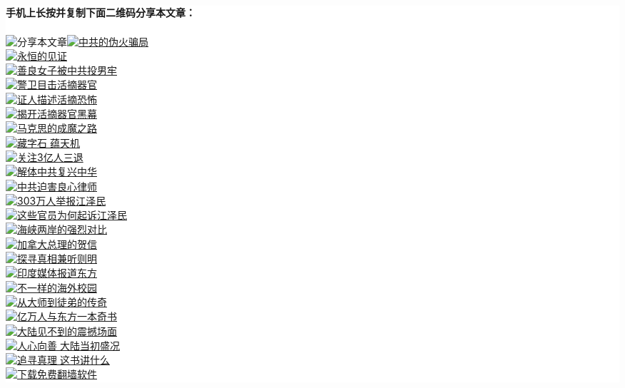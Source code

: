 <strong>手机上长按并复制下面二维码分享本文章：</strong><br><br><img src="http://d1p1.ip.zn2.us/v.php?action=qrcode&url=/gb/19/8/21/n11467361.md%231" title="分享本文章"></td><td VALIGN=TOP><a href="/gb/16/1/21/n4622075.md?dfh#1" target="_blank"><img src="https://raw.githubusercontent.com/s2531/djy/master/gb/300/wei-f1.jpg" title="中共的伪火骗局"  alt="中共的伪火骗局"></a><br><a href="https://github.com/s2531/www/blob/master/README.md?dfh#9" target="_blank"><img src="https://raw.githubusercontent.com/s2531/djy/master/gb/300/yong-h.jpg" title="永恒的见证"  alt="永恒的见证"></a><br><a href="/gb/13/9/29/n3974789.md?dfh#1" target="_blank"><img src="https://raw.githubusercontent.com/s2531/djy/master/gb/300/shang-lnz.jpg" title="善良女子被中共投男牢"  alt="善良女子被中共投男牢"></a><br><a href="/gb/16/3/16/n4663449.md?dfh#1" target="_blank"><img src="https://raw.githubusercontent.com/s2531/djy/master/gb/300/huo-z3.jpg" title="警卫目击活摘器官"  alt="警卫目击活摘器官"></a><br><a href="/gb/16/8/7/n8177641.md?dfh#1" target="_blank"><img src="https://raw.githubusercontent.com/s2531/djy/master/gb/300/huo-z4.jpg" title="证人描述活摘恐怖"  alt="证人描述活摘恐怖"></a><br><a href="/gb/10/4/19/n2881569.md?dfh#1" target="_blank"><img src="https://raw.githubusercontent.com/s2531/djy/master/gb/300/huo-z1.jpg" title="揭开活摘器官黑幕"  alt="揭开活摘器官黑幕"></a><br><a href="/gb/10/11/7/n3077476.md?dfh#1" target="_blank"><img src="https://raw.githubusercontent.com/s2531/djy/master/gb/300/ma-ks.jpg" title="马克思的成魔之路"  alt="马克思的成魔之路"></a><br><a href="/gb/14/6/9/n4173977.md?dfh#1" target="_blank"><img src="https://raw.githubusercontent.com/s2531/djy/master/gb/300/chang-zs.jpg" title="藏字石 蕴天机"  alt="藏字石 蕴天机"></a><br><a href="/gb/18/5/10/n10381511.md?dfh#1" target="_blank"><img src="https://raw.githubusercontent.com/s2531/djy/master/gb/300/st1.jpg" title="关注3亿人三退"  alt="关注3亿人三退"></a><br><a href="/gb/18/3/21/n10237682.md?dfh#1" target="_blank"><img src="https://raw.githubusercontent.com/s2531/djy/master/gb/300/jie-t.jpg" title="解体中共复兴中华"  alt="解体中共复兴中华"></a><br><a href="/gb/9/2/9/n2422991.md?dfh#1" target="_blank"><img src="https://raw.githubusercontent.com/s2531/djy/master/gb/300/gao-zs.jpg" title="中共迫害良心律师"  alt="中共迫害良心律师"></a><br><a href="/gb/18/12/9/n10900044.md?dfh#1" target="_blank"><img src="https://raw.githubusercontent.com/s2531/djy/master/gb/300/sj1.jpg" title="303万人举报江泽民"  alt="303万人举报江泽民"></a><br><a href="/gb/18/8/28/n10672014.md?dfh#1" target="_blank"><img src="https://raw.githubusercontent.com/s2531/djy/master/gb/300/sj2.jpg" title="这些官员为何起诉江泽民"  alt="这些官员为何起诉江泽民"></a><br><a href="/gb/8/12/18/n2367165.md?dfh#1" target="_blank"><img src="https://raw.githubusercontent.com/s2531/djy/master/gb/300/liangan.jpg" title="海峡两岸的强烈对比"  alt="海峡两岸的强烈对比"></a><br><a href="/gb/15/12/10/n4593139.md?dfh#1" target="_blank"><img src="https://raw.githubusercontent.com/s2531/djy/master/gb/300/jia-ndzl.jpg" title="加拿大总理的贺信"  alt="加拿大总理的贺信"></a><br><a href="/gb/11/6/17/n3289382.md?dfh#1" target="_blank"><img src="https://raw.githubusercontent.com/s2531/djy/master/gb/300/xiao-wd.jpg" title="探寻真相兼听则明"  alt="探寻真相兼听则明"></a><br><a href="/gb/18/10/27/n10812623.md?dfh#1" target="_blank"><img src="https://raw.githubusercontent.com/s2531/djy/master/gb/300/yindu.jpg" title="印度媒体报道东方"  alt="印度媒体报道东方"></a><br><a href="/gb/18/6/9/n10469652.md?dfh#1" target="_blank"><img src="https://raw.githubusercontent.com/s2531/djy/master/gb/300/xie-j.jpg" title="不一样的海外校园"  alt="不一样的海外校园"></a><br><a href="/gb/7/4/5/n1669415.md?dfh#1" target="_blank"><img src="https://raw.githubusercontent.com/s2531/djy/master/gb/300/li-up.jpg" title="从大师到徒弟的传奇"  alt="从大师到徒弟的传奇"></a><br><a href="/gb/17/5/26/n9191512.md?dfh#1" target="_blank"><img src="https://raw.githubusercontent.com/s2531/djy/master/gb/300/zfl2.jpg" title="亿万人与东方一本奇书"  alt="亿万人与东方一本奇书"></a><br><a href="/gb/13/11/27/n4020290.md?dfh#1" target="_blank"><img src="https://raw.githubusercontent.com/s2531/djy/master/gb/300/zhen-h.jpg" title="大陆见不到的震撼场面"  alt="大陆见不到的震撼场面"></a><br><a href="/gb/15/7/17/n4482910.md?dfh#1" target="_blank"><img src="https://raw.githubusercontent.com/s2531/djy/master/gb/300/dalu-sk.jpg" title="人心向善 大陆当初盛况"  alt="人心向善 大陆当初盛况"></a><br><a href="/gb/19/1/5/n10955468.md?dfh#1" target="_blank"><img src="https://raw.githubusercontent.com/s2531/djy/master/gb/300/zfl1.jpg" title="追寻真理 这书讲什么"  alt="追寻真理 这书讲什么"></a><br><a href="https://github.com/bannedbook/fanqiang/wiki" target="_blank"><img src="https://raw.githubusercontent.com/s2531/djy/master/gb/300/fq1.jpg" title="下载免费翻墙软件"  alt="下载免费翻墙软件"></a><br></td></tr></table>